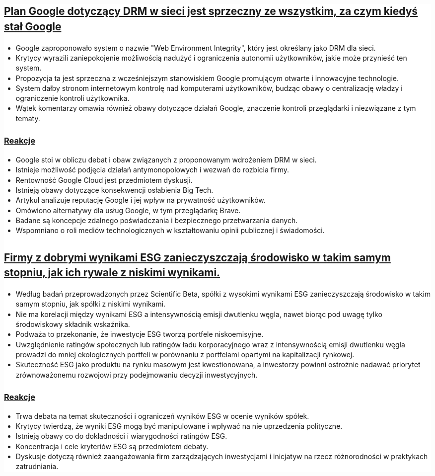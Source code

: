## [Plan Google dotyczący DRM w sieci jest sprzeczny ze wszystkim, za czym kiedyś stał Google](https://www.techdirt.com/2023/08/02/googles-plan-to-drm-the-web-goes-against-everything-google-once-stood-for/)

- Google zaproponowało system o nazwie "Web Environment Integrity", który jest określany jako DRM dla sieci.
- Krytycy wyrazili zaniepokojenie możliwością nadużyć i ograniczenia autonomii użytkowników, jakie może przynieść ten system.
- Propozycja ta jest sprzeczna z wcześniejszym stanowiskiem Google promującym otwarte i innowacyjne technologie.
- System dałby stronom internetowym kontrolę nad komputerami użytkowników, budząc obawy o centralizację władzy i ograniczenie kontroli użytkownika.
- Wątek komentarzy omawia również obawy dotyczące działań Google, znaczenie kontroli przeglądarki i niezwiązane z tym tematy.

### [Reakcje](https://news.ycombinator.com/item?id=36981953)

- Google stoi w obliczu debat i obaw związanych z proponowanym wdrożeniem DRM w sieci.
- Istnieje możliwość podjęcia działań antymonopolowych i wezwań do rozbicia firmy.
- Rentowność Google Cloud jest przedmiotem dyskusji.
- Istnieją obawy dotyczące konsekwencji osłabienia Big Tech.
- Artykuł analizuje reputację Google i jej wpływ na prywatność użytkowników.
- Omówiono alternatywy dla usług Google, w tym przeglądarkę Brave.
- Badane są koncepcje zdalnego poświadczania i bezpiecznego przetwarzania danych.
- Wspomniano o roli mediów technologicznych w kształtowaniu opinii publicznej i świadomości.

## [Firmy z dobrymi wynikami ESG zanieczyszczają środowisko w takim samym stopniu, jak ich rywale z niskimi wynikami.](https://www.ft.com/content/b9582d62-cc6f-4b76-b0f9-5b37cf15dce4)

- Według badań przeprowadzonych przez Scientific Beta, spółki z wysokimi wynikami ESG zanieczyszczają środowisko w takim samym stopniu, jak spółki z niskimi wynikami.
- Nie ma korelacji między wynikami ESG a intensywnością emisji dwutlenku węgla, nawet biorąc pod uwagę tylko środowiskowy składnik wskaźnika.
- Podważa to przekonanie, że inwestycje ESG tworzą portfele niskoemisyjne.
- Uwzględnienie ratingów społecznych lub ratingów ładu korporacyjnego wraz z intensywnością emisji dwutlenku węgla prowadzi do mniej ekologicznych portfeli w porównaniu z portfelami opartymi na kapitalizacji rynkowej.
- Skuteczność ESG jako produktu na rynku masowym jest kwestionowana, a inwestorzy powinni ostrożnie nadawać priorytet zrównoważonemu rozwojowi przy podejmowaniu decyzji inwestycyjnych.

### [Reakcje](https://news.ycombinator.com/item?id=36973807)

- Trwa debata na temat skuteczności i ograniczeń wyników ESG w ocenie wyników spółek.
- Krytycy twierdzą, że wyniki ESG mogą być manipulowane i wpływać na nie uprzedzenia polityczne.
- Istnieją obawy co do dokładności i wiarygodności ratingów ESG.
- Koncentracja i cele kryteriów ESG są przedmiotem debaty.
- Dyskusje dotyczą również zaangażowania firm zarządzających inwestycjami i inicjatyw na rzecz różnorodności w praktykach zatrudniania.

